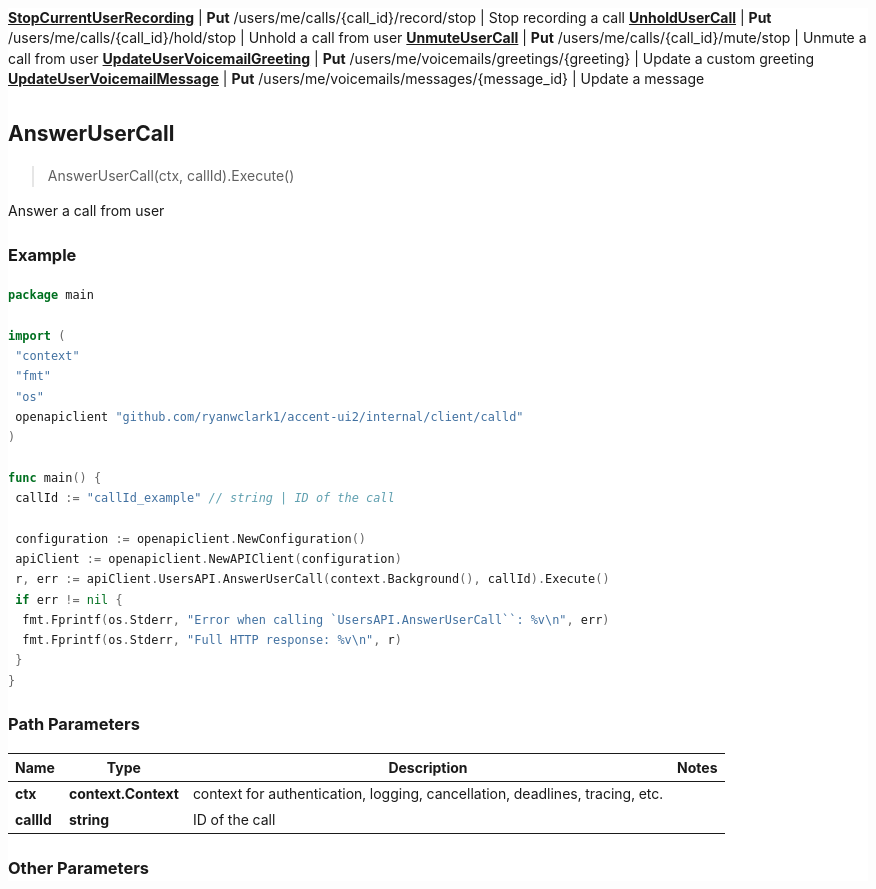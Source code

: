 [**StopCurrentUserRecording**](UsersAPI.md#StopCurrentUserRecording) | **Put** /users/me/calls/{call_id}/record/stop | Stop recording a call
[**UnholdUserCall**](UsersAPI.md#UnholdUserCall) | **Put** /users/me/calls/{call_id}/hold/stop | Unhold a call from user
[**UnmuteUserCall**](UsersAPI.md#UnmuteUserCall) | **Put** /users/me/calls/{call_id}/mute/stop | Unmute a call from user
[**UpdateUserVoicemailGreeting**](UsersAPI.md#UpdateUserVoicemailGreeting) | **Put** /users/me/voicemails/greetings/{greeting} | Update a custom greeting
[**UpdateUserVoicemailMessage**](UsersAPI.md#UpdateUserVoicemailMessage) | **Put** /users/me/voicemails/messages/{message_id} | Update a message

## AnswerUserCall

> AnswerUserCall(ctx, callId).Execute()

Answer a call from user

### Example

```go
package main

import (
 "context"
 "fmt"
 "os"
 openapiclient "github.com/ryanwclark1/accent-ui2/internal/client/calld"
)

func main() {
 callId := "callId_example" // string | ID of the call

 configuration := openapiclient.NewConfiguration()
 apiClient := openapiclient.NewAPIClient(configuration)
 r, err := apiClient.UsersAPI.AnswerUserCall(context.Background(), callId).Execute()
 if err != nil {
  fmt.Fprintf(os.Stderr, "Error when calling `UsersAPI.AnswerUserCall``: %v\n", err)
  fmt.Fprintf(os.Stderr, "Full HTTP response: %v\n", r)
 }
}
```

### Path Parameters

Name | Type | Description  | Notes
------------- | ------------- | ------------- | -------------
**ctx** | **context.Context** | context for authentication, logging, cancellation, deadlines, tracing, etc.
**callId** | **string** | ID of the call |

### Other Parameters
